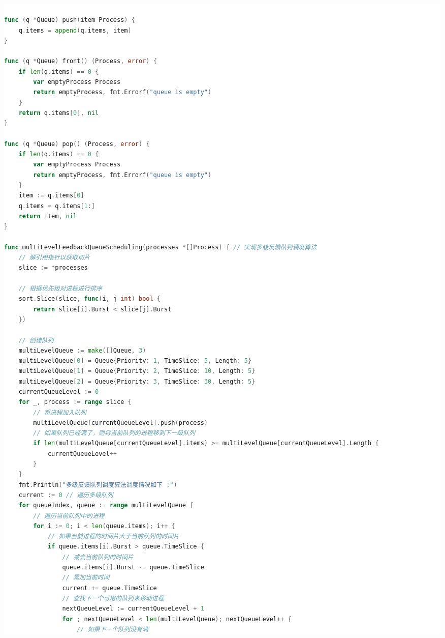```go

func (q *Queue) push(item Process) {
	q.items = append(q.items, item)
}

func (q *Queue) front() (Process, error) {
	if len(q.items) == 0 {
		var emptyProcess Process
		return emptyProcess, fmt.Errorf("queue is empty")
	}
	return q.items[0], nil
}

func (q *Queue) pop() (Process, error) {
	if len(q.items) == 0 {
		var emptyProcess Process
		return emptyProcess, fmt.Errorf("queue is empty")
	}
	item := q.items[0]
	q.items = q.items[1:]
	return item, nil
}

func multiLevelFeedbackQueueScheduling(processes *[]Process) { // 实现多级反馈队列调度算法
	// 解引用指针以获取切片
	slice := *processes

	// 根据优先级对进程进行排序
	sort.Slice(slice, func(i, j int) bool {
		return slice[i].Burst < slice[j].Burst
	})

	// 创建队列
	multiLevelQueue := make([]Queue, 3)
	multiLevelQueue[0] = Queue{Priority: 1, TimeSlice: 5, Length: 5}
	multiLevelQueue[1] = Queue{Priority: 2, TimeSlice: 10, Length: 5}
	multiLevelQueue[2] = Queue{Priority: 3, TimeSlice: 30, Length: 5}
	currentQueueLevel := 0
	for _, process := range slice {
		// 将进程加入队列
		multiLevelQueue[currentQueueLevel].push(process)
		// 如果队列已经满了，则将当前队列的进程移到下一级队列
		if len(multiLevelQueue[currentQueueLevel].items) >= multiLevelQueue[currentQueueLevel].Length {
			currentQueueLevel++
		}
	}
	fmt.Println("多级反馈队列调度算法调度情况如下 :")
	current := 0 // 遍历多级队列
	for queueIndex, queue := range multiLevelQueue {
		// 遍历当前队列中的进程
		for i := 0; i < len(queue.items); i++ {
			// 如果当前进程的时间片大于当前队列的时间片
			if queue.items[i].Burst > queue.TimeSlice {
				// 减去当前队列的时间片
				queue.items[i].Burst -= queue.TimeSlice
				// 累加当前时间
				current += queue.TimeSlice
				// 查找下一个可用的队列来移动进程
				nextQueueLevel := currentQueueLevel + 1
				for ; nextQueueLevel < len(multiLevelQueue); nextQueueLevel++ {
					// 如果下一个队列没有满
```
